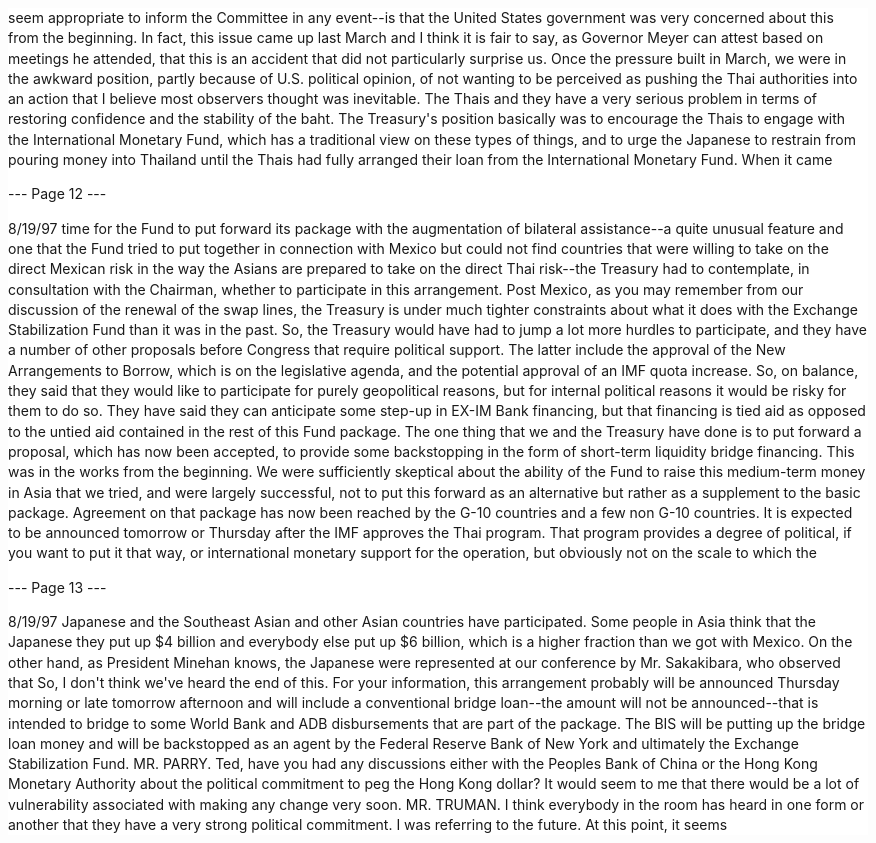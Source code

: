 seem appropriate to inform the Committee in any event--is that the United States government was
very concerned about this from the beginning. In fact, this issue came up last March and I think it
is fair to say, as Governor Meyer can attest based on meetings he attended, that this is an accident
that did not particularly surprise us. Once the pressure built in March, we were in the awkward
position, partly because of U.S. political opinion, of not wanting to be perceived as pushing the
Thai authorities into an action that I believe most observers thought was inevitable. The Thais
and they have a very serious problem in terms
of restoring confidence and the stability of the baht. The Treasury's position basically was to
encourage the Thais to engage with the International Monetary Fund, which has a traditional view
on these types of things, and to urge the Japanese to restrain from pouring money into Thailand
until the Thais had fully arranged their loan from the International Monetary Fund. When it came

--- Page 12 ---

8/19/97
time for the Fund to put forward its package with the augmentation of bilateral assistance--a quite
unusual feature and one that the Fund tried to put together in connection with Mexico but could not
find countries that were willing to take on the direct Mexican risk in the way the Asians are
prepared to take on the direct Thai risk--the Treasury had to contemplate, in consultation with the
Chairman, whether to participate in this arrangement. Post Mexico, as you may remember from
our discussion of the renewal of the swap lines, the Treasury is under much tighter constraints
about what it does with the Exchange Stabilization Fund than it was in the past. So, the Treasury
would have had to jump a lot more hurdles to participate, and they have a number of other
proposals before Congress that require political support. The latter include the approval of the New
Arrangements to Borrow, which is on the legislative agenda, and the potential approval of an IMF
quota increase. So, on balance, they said that they would like to participate for purely geopolitical
reasons, but for internal political reasons it would be risky for them to do so. They have said they
can anticipate some step-up in EX-IM Bank financing, but that financing is tied aid as opposed to
the untied aid contained in the rest of this Fund package.
The one thing that we and the Treasury have done is to put forward a proposal, which
has now been accepted, to provide some backstopping in the form of short-term liquidity bridge
financing. This was in the works from the beginning. We were sufficiently skeptical about the
ability of the Fund to raise this medium-term money in Asia that we tried, and were largely
successful, not to put this forward as an alternative but rather as a supplement to the basic package.
Agreement on that package has now been reached by the G-10 countries and a few non G-10
countries. It is expected to be announced tomorrow or Thursday after the IMF approves the Thai
program. That program provides a degree of political, if you want to put it that way, or
international monetary support for the operation, but obviously not on the scale to which the

--- Page 13 ---

8/19/97
Japanese and the Southeast Asian and other Asian countries have participated. Some people in
Asia think that the Japanese they put up $4 billion and
everybody else put up $6 billion, which is a higher fraction than we got with Mexico. On the other
hand, as President Minehan knows, the Japanese were represented at our conference by Mr.
Sakakibara, who observed that
So, I don't think we've heard the end of this. For your information, this
arrangement probably will be announced Thursday morning or late tomorrow afternoon and will
include a conventional bridge loan--the amount will not be announced--that is intended to bridge to
some World Bank and ADB disbursements that are part of the package. The BIS will be putting up
the bridge loan money and will be backstopped as an agent by the Federal Reserve Bank of New
York and ultimately the Exchange Stabilization Fund.
MR. PARRY. Ted, have you had any discussions either with the Peoples Bank of China
or the Hong Kong Monetary Authority about the political commitment to peg the Hong Kong
dollar? It would seem to me that there would be a lot of vulnerability associated with making any
change very soon.
MR. TRUMAN. I think everybody in the room has heard in one form or another that
they have a very strong political commitment. I was referring to the future. At this point, it seems